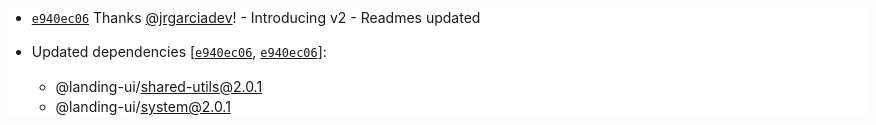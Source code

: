 - [`e940ec06`](https://github.com/PanagiotisPitsikoulis/landing.ui/commit/e940ec06ac5e46340d5956fb7c455a6ab3de3140) Thanks [@jrgarciadev](https://github.com/jrgarciadev)! - Introducing v2 - Readmes updated

- Updated dependencies [[`e940ec06`](https://github.com/PanagiotisPitsikoulis/landing.ui/commit/e940ec06ac5e46340d5956fb7c455a6ab3de3140), [`e940ec06`](https://github.com/PanagiotisPitsikoulis/landing.ui/commit/e940ec06ac5e46340d5956fb7c455a6ab3de3140)]:
  - @landing-ui/shared-utils@2.0.1
  - @landing-ui/system@2.0.1
